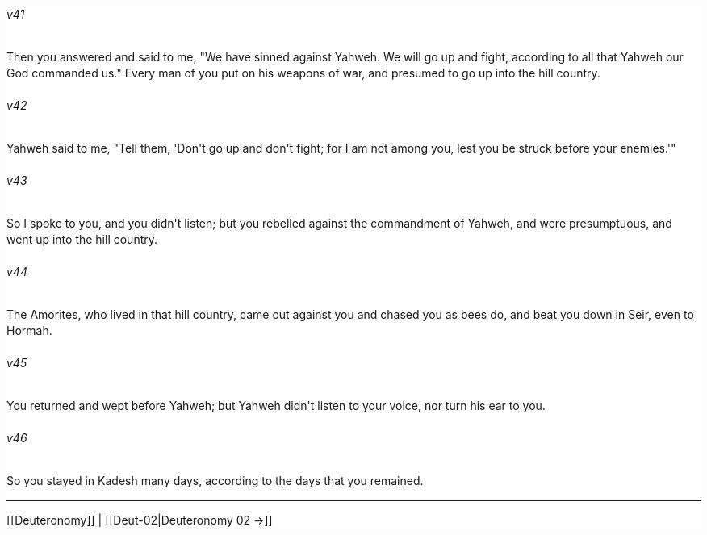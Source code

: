 ###### v41 
Then you answered and said to me, "We have sinned against Yahweh. We will go up and fight, according to all that Yahweh our God commanded us." Every man of you put on his weapons of war, and presumed to go up into the hill country. 

###### v42 
Yahweh said to me, "Tell them, 'Don't go up and don't fight; for I am not among you, lest you be struck before your enemies.'" 

###### v43 
So I spoke to you, and you didn't listen; but you rebelled against the commandment of Yahweh, and were presumptuous, and went up into the hill country. 

###### v44 
The Amorites, who lived in that hill country, came out against you and chased you as bees do, and beat you down in Seir, even to Hormah. 

###### v45 
You returned and wept before Yahweh; but Yahweh didn't listen to your voice, nor turn his ear to you. 

###### v46 
So you stayed in Kadesh many days, according to the days that you remained.

***
[[Deuteronomy]] | [[Deut-02|Deuteronomy 02 →]]
